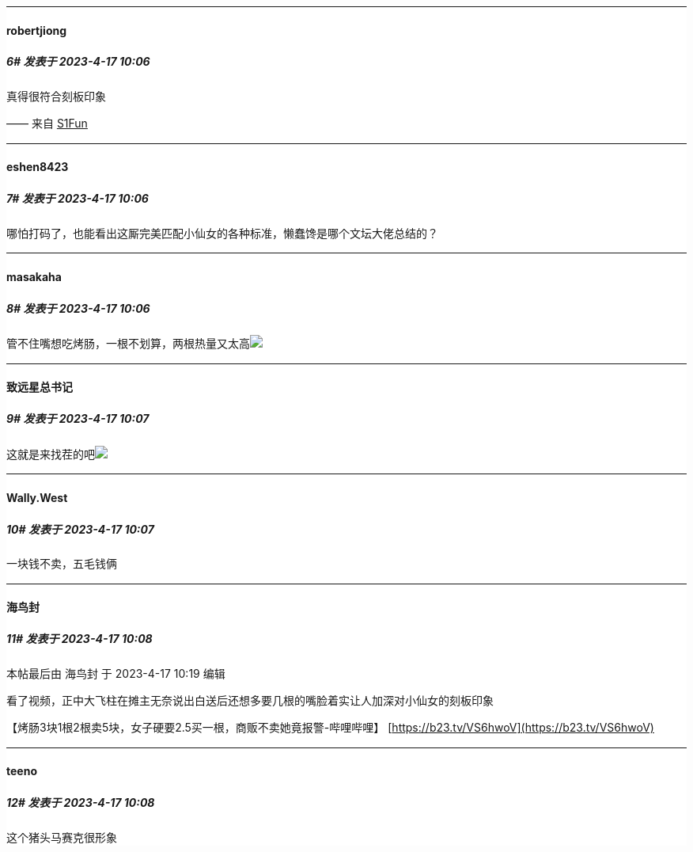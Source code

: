 *****

####  robertjiong  
##### 6#       发表于 2023-4-17 10:06

真得很符合刻板印象

—— 来自 [S1Fun](https://s1fun.koalcat.com)

*****

####  eshen8423  
##### 7#       发表于 2023-4-17 10:06

哪怕打码了，也能看出这厮完美匹配小仙女的各种标准，懒蠢馋是哪个文坛大佬总结的？

*****

####  masakaha  
##### 8#       发表于 2023-4-17 10:06

管不住嘴想吃烤肠，一根不划算，两根热量又太高<img src="https://static.saraba1st.com/image/smiley/face2017/053.png" referrerpolicy="no-referrer">

*****

####  致远星总书记  
##### 9#       发表于 2023-4-17 10:07

这就是来找茬的吧<img src="https://static.saraba1st.com/image/smiley/face2017/020.png" referrerpolicy="no-referrer">

*****

####  Wally.West  
##### 10#       发表于 2023-4-17 10:07

一块钱不卖，五毛钱俩

*****

####  海鸟封  
##### 11#       发表于 2023-4-17 10:08

 本帖最后由 海鸟封 于 2023-4-17 10:19 编辑 

看了视频，正中大飞柱在摊主无奈说出白送后还想多要几根的嘴脸着实让人加深对小仙女的刻板印象

【烤肠3块1根2根卖5块，女子硬要2.5买一根，商贩不卖她竟报警-哔哩哔哩】 [https://b23.tv/VS6hwoV](https://b23.tv/VS6hwoV)

*****

####  teeno  
##### 12#       发表于 2023-4-17 10:08

这个猪头马赛克很形象
